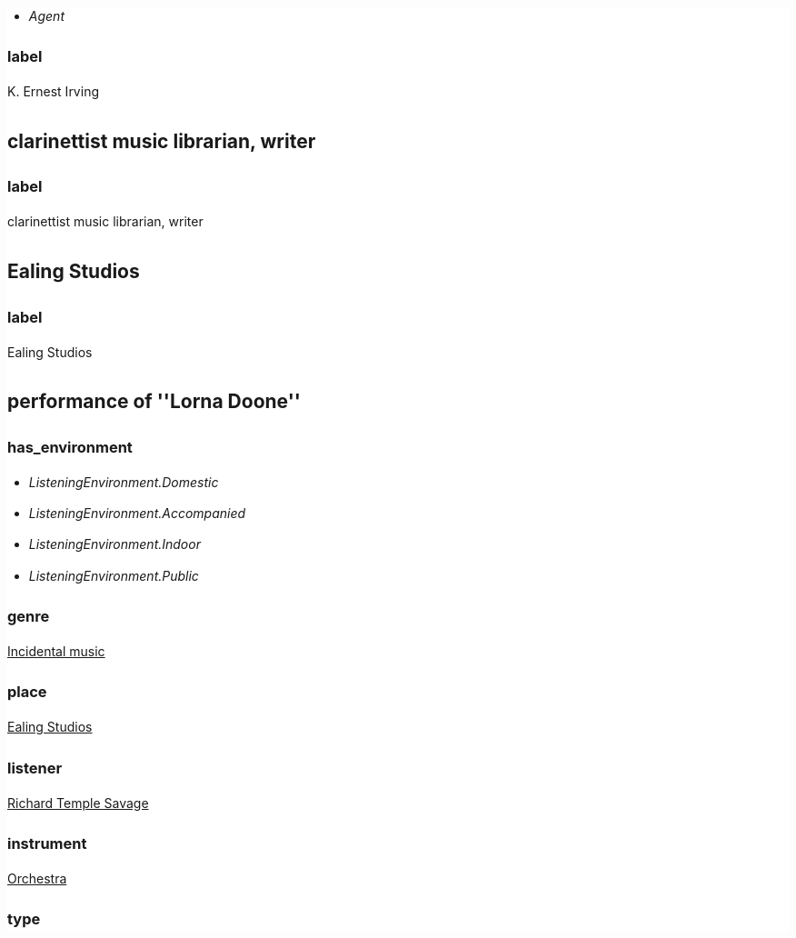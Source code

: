  - *Agent*

### label


K. Ernest Irving

## clarinettist music librarian, writer

### label


clarinettist music librarian, writer

## Ealing Studios

### label


Ealing Studios

## performance of ''Lorna Doone''

### has_environment

 - *ListeningEnvironment.Domestic*

 - *ListeningEnvironment.Accompanied*

 - *ListeningEnvironment.Indoor*

 - *ListeningEnvironment.Public*

### genre


[Incidental music](#Incidental-music)

### place


[Ealing Studios](#Ealing-Studios)

### listener


[Richard Temple Savage](#Richard-Temple-Savage)

### instrument


[Orchestra](#Orchestra)

### type
